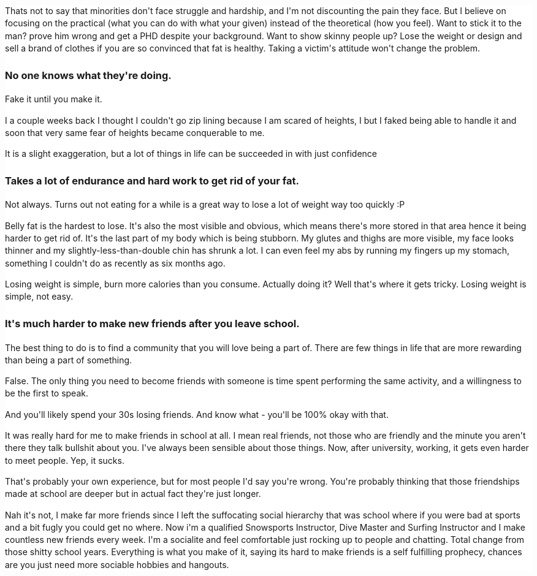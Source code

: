 Thats not to say that minorities don't face struggle and hardship, and I'm not discounting the pain they face. But I believe on focusing on the practical (what you can do with what your given) instead of the theoretical (how you feel). Want to stick it to the man? prove him wrong and get a PHD despite your background. Want to show skinny people up? Lose the weight or design and sell a brand of clothes if you are so convinced that fat is healthy. Taking a victim's attitude won't change the problem.

### No one knows what they're doing.

Fake it until you make it.

I a couple weeks back I thought I couldn't go zip lining because I am scared of heights, I but I faked being able to handle it and soon that very same fear of heights became conquerable to me.

It is a slight exaggeration, but a lot of things in life can be succeeded in with just confidence

### Takes a lot of endurance and hard work to get rid of your fat.

Not always. Turns out not eating for a while is a great way to lose a lot of weight way too quickly :P

Belly fat is the hardest to lose. It's also the most visible and obvious, which means there's more stored in that area hence it being harder to get rid of.
It's the last part of my body which is being stubborn. My glutes and thighs are more visible, my face looks thinner and my slightly-less-than-double chin has shrunk a lot. I can even feel my abs by running my fingers up my stomach, something I couldn't do as recently as six months ago.

Losing weight is simple, burn more calories than you consume.
Actually doing it? Well that's where it gets tricky.
Losing weight is simple, not easy.

### It's much harder to make new friends after you leave school.

The best thing to do is to find a community that you will love being a part of. There are few things in life that are more rewarding than being a part of something.

False. The only thing you need to become friends with someone is time spent performing the same activity, and a willingness to be the first to speak.

And you'll likely spend your 30s losing friends. And know what - you'll be 100% okay with that.

It was really hard for me to make friends in school at all. I mean real friends, not those who are friendly and the minute you aren't there they talk bullshit about you. I've always been sensible about those things. Now, after university, working, it gets even harder to meet people. Yep, it sucks.

That's probably your own experience, but for most people I'd say you're wrong. You're probably thinking that those friendships made at school are deeper but in actual fact they're just longer.

Nah it's not, I make far more friends since I left the suffocating social hierarchy that was school where if you were bad at sports and a bit fugly you could get no where.
Now i'm a qualified Snowsports Instructor, Dive Master and Surfing Instructor and I make countless new friends every week. I'm a socialite and feel comfortable just rocking up to people and chatting. Total change from those shitty school years.
Everything is what you make of it, saying its hard to make friends is a self fulfilling prophecy, chances are you just need more sociable hobbies and hangouts.

